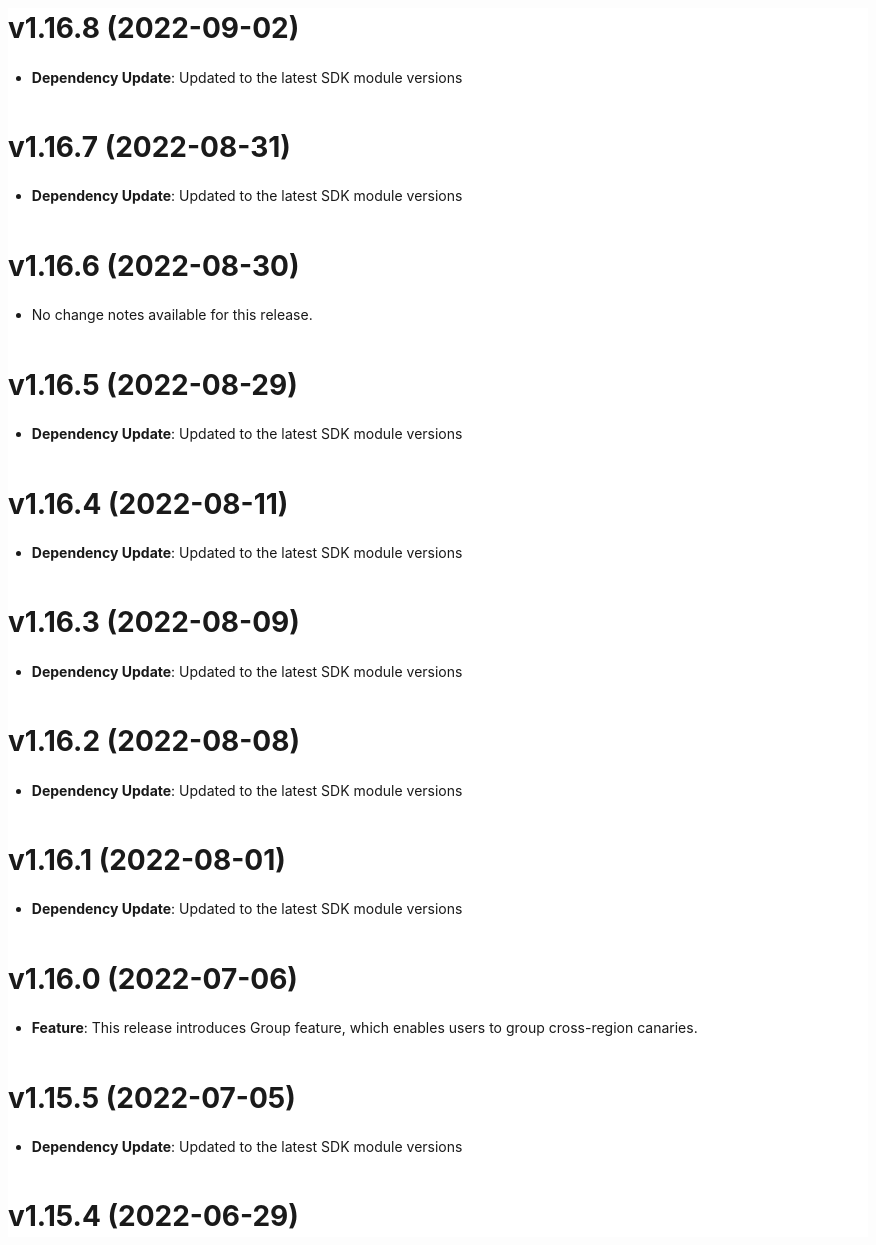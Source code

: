 # v1.16.8 (2022-09-02)

* **Dependency Update**: Updated to the latest SDK module versions

# v1.16.7 (2022-08-31)

* **Dependency Update**: Updated to the latest SDK module versions

# v1.16.6 (2022-08-30)

* No change notes available for this release.

# v1.16.5 (2022-08-29)

* **Dependency Update**: Updated to the latest SDK module versions

# v1.16.4 (2022-08-11)

* **Dependency Update**: Updated to the latest SDK module versions

# v1.16.3 (2022-08-09)

* **Dependency Update**: Updated to the latest SDK module versions

# v1.16.2 (2022-08-08)

* **Dependency Update**: Updated to the latest SDK module versions

# v1.16.1 (2022-08-01)

* **Dependency Update**: Updated to the latest SDK module versions

# v1.16.0 (2022-07-06)

* **Feature**: This release introduces Group feature, which enables users to group cross-region canaries.

# v1.15.5 (2022-07-05)

* **Dependency Update**: Updated to the latest SDK module versions

# v1.15.4 (2022-06-29)
